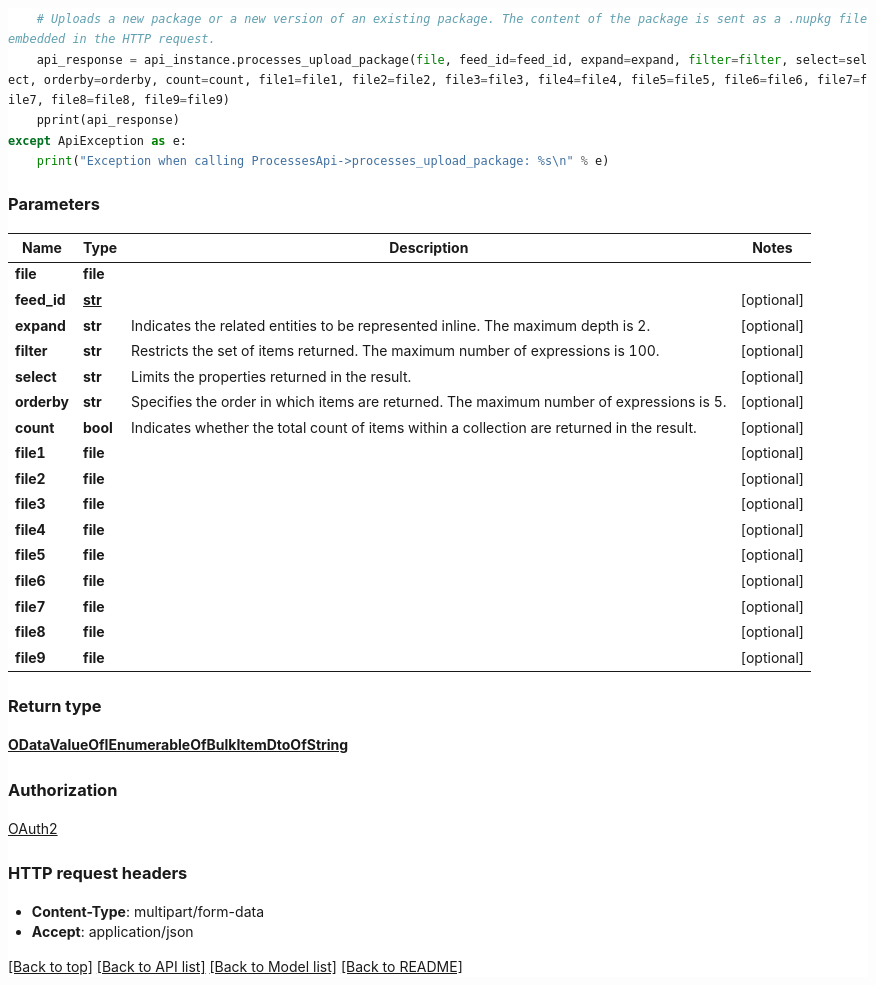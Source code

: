 ```python
    # Uploads a new package or a new version of an existing package. The content of the package is sent as a .nupkg file embedded in the HTTP request.
    api_response = api_instance.processes_upload_package(file, feed_id=feed_id, expand=expand, filter=filter, select=select, orderby=orderby, count=count, file1=file1, file2=file2, file3=file3, file4=file4, file5=file5, file6=file6, file7=file7, file8=file8, file9=file9)
    pprint(api_response)
except ApiException as e:
    print("Exception when calling ProcessesApi->processes_upload_package: %s\n" % e)
```

### Parameters

Name | Type | Description  | Notes
------------- | ------------- | ------------- | -------------
 **file** | **file**|  | 
 **feed_id** | [**str**](.md)|  | [optional] 
 **expand** | **str**| Indicates the related entities to be represented inline. The maximum depth is 2. | [optional] 
 **filter** | **str**| Restricts the set of items returned. The maximum number of expressions is 100. | [optional] 
 **select** | **str**| Limits the properties returned in the result. | [optional] 
 **orderby** | **str**| Specifies the order in which items are returned. The maximum number of expressions is 5. | [optional] 
 **count** | **bool**| Indicates whether the total count of items within a collection are returned in the result. | [optional] 
 **file1** | **file**|  | [optional] 
 **file2** | **file**|  | [optional] 
 **file3** | **file**|  | [optional] 
 **file4** | **file**|  | [optional] 
 **file5** | **file**|  | [optional] 
 **file6** | **file**|  | [optional] 
 **file7** | **file**|  | [optional] 
 **file8** | **file**|  | [optional] 
 **file9** | **file**|  | [optional] 

### Return type

[**ODataValueOfIEnumerableOfBulkItemDtoOfString**](ODataValueOfIEnumerableOfBulkItemDtoOfString.md)

### Authorization

[OAuth2](../README.md#OAuth2)

### HTTP request headers

 - **Content-Type**: multipart/form-data
 - **Accept**: application/json

[[Back to top]](#) [[Back to API list]](../README.md#documentation-for-api-endpoints) [[Back to Model list]](../README.md#documentation-for-models) [[Back to README]](../README.md)

